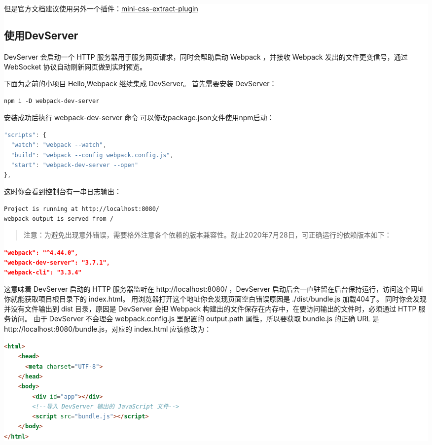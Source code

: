 但是官方文档建议使用另外一个插件：[mini-css-extract-plugin](https://github.com/webpack-contrib/mini-css-extract-plugin)

## 使用DevServer
 DevServer 会启动一个 HTTP 服务器用于服务网页请求，同时会帮助启动 Webpack ，并接收 Webpack 发出的文件更变信号，通过 WebSocket 协议自动刷新网页做到实时预览。

下面为之前的小项目 Hello,Webpack 继续集成 DevServer。 首先需要安装 DevServer：

```shell
npm i -D webpack-dev-server
```
安装成功后执行 webpack-dev-server 命令
可以修改package.json文件使用npm启动：

```javascript
"scripts": {
  "watch": "webpack --watch",
  "build": "webpack --config webpack.config.js",
  "start": "webpack-dev-server --open"
},
```

这时你会看到控制台有一串日志输出：

```shell
Project is running at http://localhost:8080/
webpack output is served from /
```

> 注意：为避免出现意外错误，需要格外注意各个依赖的版本兼容性。截止2020年7月28日，可正确运行的依赖版本如下：

```json
"webpack": "^4.44.0",
"webpack-dev-server": "3.7.1",
"webpack-cli": "3.3.4"
```

这意味着 DevServer 启动的 HTTP 服务器监听在 http://localhost:8080/ ，DevServer 启动后会一直驻留在后台保持运行，访问这个网址你就能获取项目根目录下的 index.html。 用浏览器打开这个地址你会发现页面空白错误原因是 ./dist/bundle.js 加载404了。 同时你会发现并没有文件输出到 dist 目录，原因是 DevServer 会把 Webpack 构建出的文件保存在内存中，在要访问输出的文件时，必须通过 HTTP 服务访问。 由于 DevServer 不会理会 webpack.config.js 里配置的 output.path 属性，所以要获取 bundle.js 的正确 URL 是 http://localhost:8080/bundle.js，对应的 index.html 应该修改为：

```html
<html>
	<head>
	  <meta charset="UTF-8">
	</head>
	<body>
		<div id="app"></div>
		<!--导入 DevServer 输出的 JavaScript 文件-->
		<script src="bundle.js"></script>
	</body>
</html>
```

